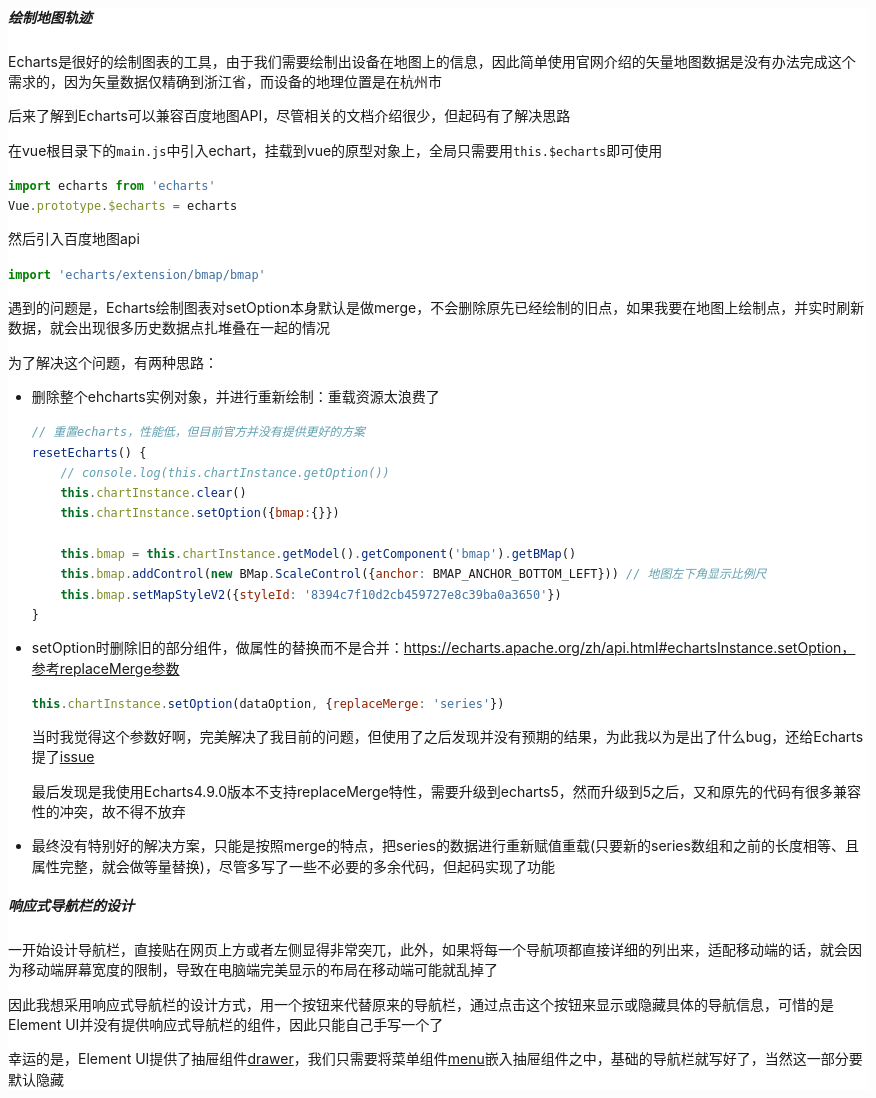##### 绘制地图轨迹

Echarts是很好的绘制图表的工具，由于我们需要绘制出设备在地图上的信息，因此简单使用官网介绍的矢量地图数据是没有办法完成这个需求的，因为矢量数据仅精确到浙江省，而设备的地理位置是在杭州市

后来了解到Echarts可以兼容百度地图API，尽管相关的文档介绍很少，但起码有了解决思路

在vue根目录下的`main.js`中引入echart，挂载到vue的原型对象上，全局只需要用`this.$echarts`即可使用

~~~js
import echarts from 'echarts'
Vue.prototype.$echarts = echarts
~~~

然后引入百度地图api

~~~js
import 'echarts/extension/bmap/bmap'
~~~

遇到的问题是，Echarts绘制图表对setOption本身默认是做merge，不会删除原先已经绘制的旧点，如果我要在地图上绘制点，并实时刷新数据，就会出现很多历史数据点扎堆叠在一起的情况

为了解决这个问题，有两种思路：

-   删除整个ehcharts实例对象，并进行重新绘制：重载资源太浪费了

    ~~~js
    // 重置echarts，性能低，但目前官方并没有提供更好的方案
    resetEcharts() {
        // console.log(this.chartInstance.getOption())
        this.chartInstance.clear()
        this.chartInstance.setOption({bmap:{}})
    
        this.bmap = this.chartInstance.getModel().getComponent('bmap').getBMap()     
        this.bmap.addControl(new BMap.ScaleControl({anchor: BMAP_ANCHOR_BOTTOM_LEFT})) // 地图左下角显示比例尺
        this.bmap.setMapStyleV2({styleId: '8394c7f10d2cb459727e8c39ba0a3650'})
    }
    ~~~

-   setOption时删除旧的部分组件，做属性的替换而不是合并：https://echarts.apache.org/zh/api.html#echartsInstance.setOption，参考replaceMerge参数

    ~~~js
    this.chartInstance.setOption(dataOption, {replaceMerge: 'series'})
    ~~~

    当时我觉得这个参数好啊，完美解决了我目前的问题，但使用了之后发现并没有预期的结果，为此我以为是出了什么bug，还给Echarts提了[issue](https://github.com/apache/echarts/issues/15186)

    最后发现是我使用Echarts4.9.0版本不支持replaceMerge特性，需要升级到echarts5，然而升级到5之后，又和原先的代码有很多兼容性的冲突，故不得不放弃

-   最终没有特别好的解决方案，只能是按照merge的特点，把series的数据进行重新赋值重载(只要新的series数组和之前的长度相等、且属性完整，就会做等量替换)，尽管多写了一些不必要的多余代码，但起码实现了功能

##### 响应式导航栏的设计

一开始设计导航栏，直接贴在网页上方或者左侧显得非常突兀，此外，如果将每一个导航项都直接详细的列出来，适配移动端的话，就会因为移动端屏幕宽度的限制，导致在电脑端完美显示的布局在移动端可能就乱掉了

因此我想采用响应式导航栏的设计方式，用一个按钮来代替原来的导航栏，通过点击这个按钮来显示或隐藏具体的导航信息，可惜的是Element UI并没有提供响应式导航栏的组件，因此只能自己手写一个了

幸运的是，Element UI提供了抽屉组件[drawer](https://element.eleme.cn/#/zh-CN/component/drawer)，我们只需要将菜单组件[menu](https://element.eleme.cn/#/zh-CN/component/menu)嵌入抽屉组件之中，基础的导航栏就写好了，当然这一部分要默认隐藏

